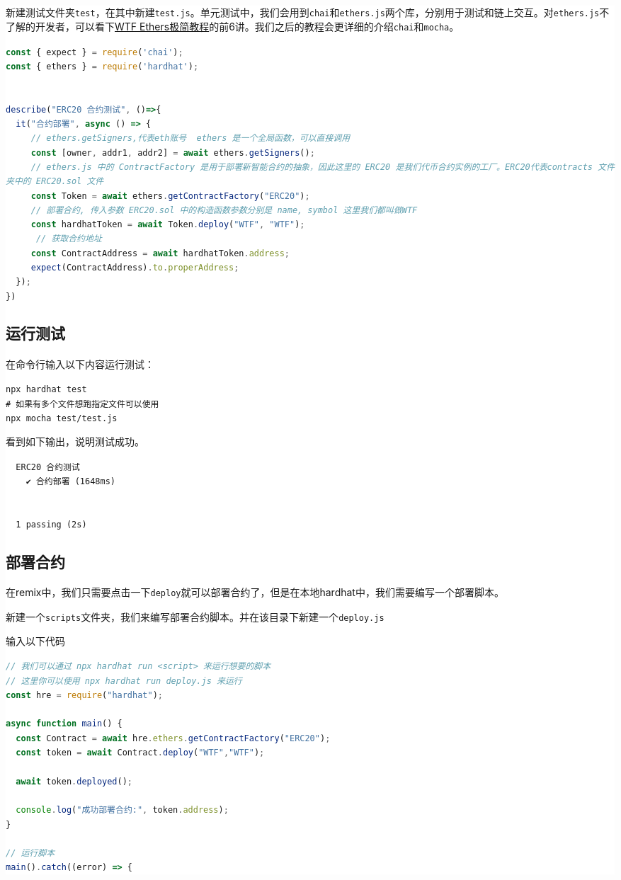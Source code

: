 新建测试文件夹`test`，在其中新建`test.js`。单元测试中，我们会用到`chai`和`ethers.js`两个库，分别用于测试和链上交互。对`ethers.js`不了解的开发者，可以看下[WTF Ethers极简教程](https://github.com/WTFAcademy/WTF-Ethers)的前6讲。我们之后的教程会更详细的介绍`chai`和`mocha`。

```js
const { expect } = require('chai');
const { ethers } = require('hardhat');


describe("ERC20 合约测试", ()=>{
  it("合约部署", async () => {
     // ethers.getSigners,代表eth账号  ethers 是一个全局函数，可以直接调用
     const [owner, addr1, addr2] = await ethers.getSigners();
     // ethers.js 中的 ContractFactory 是用于部署新智能合约的抽象，因此这里的 ERC20 是我们代币合约实例的工厂。ERC20代表contracts 文件夹中的 ERC20.sol 文件
     const Token = await ethers.getContractFactory("ERC20");
     // 部署合约, 传入参数 ERC20.sol 中的构造函数参数分别是 name, symbol 这里我们都叫做WTF
     const hardhatToken = await Token.deploy("WTF", "WTF"); 
      // 获取合约地址
     const ContractAddress = await hardhatToken.address;
     expect(ContractAddress).to.properAddress;
  });
})
```

## 运行测试

在命令行输入以下内容运行测试：

```shell
npx hardhat test
# 如果有多个文件想跑指定文件可以使用
npx mocha test/test.js
```

看到如下输出，说明测试成功。

```shell
  ERC20 合约测试
    ✔ 合约部署 (1648ms)


  1 passing (2s)
```

## 部署合约

在remix中，我们只需要点击一下`deploy`就可以部署合约了，但是在本地hardhat中，我们需要编写一个部署脚本。

新建一个`scripts`文件夹，我们来编写部署合约脚本。并在该目录下新建一个`deploy.js`

输入以下代码

```js
// 我们可以通过 npx hardhat run <script> 来运行想要的脚本
// 这里你可以使用 npx hardhat run deploy.js 来运行
const hre = require("hardhat");

async function main() {
  const Contract = await hre.ethers.getContractFactory("ERC20");
  const token = await Contract.deploy("WTF","WTF");

  await token.deployed();

  console.log("成功部署合约:", token.address);
}

// 运行脚本
main().catch((error) => {
```
